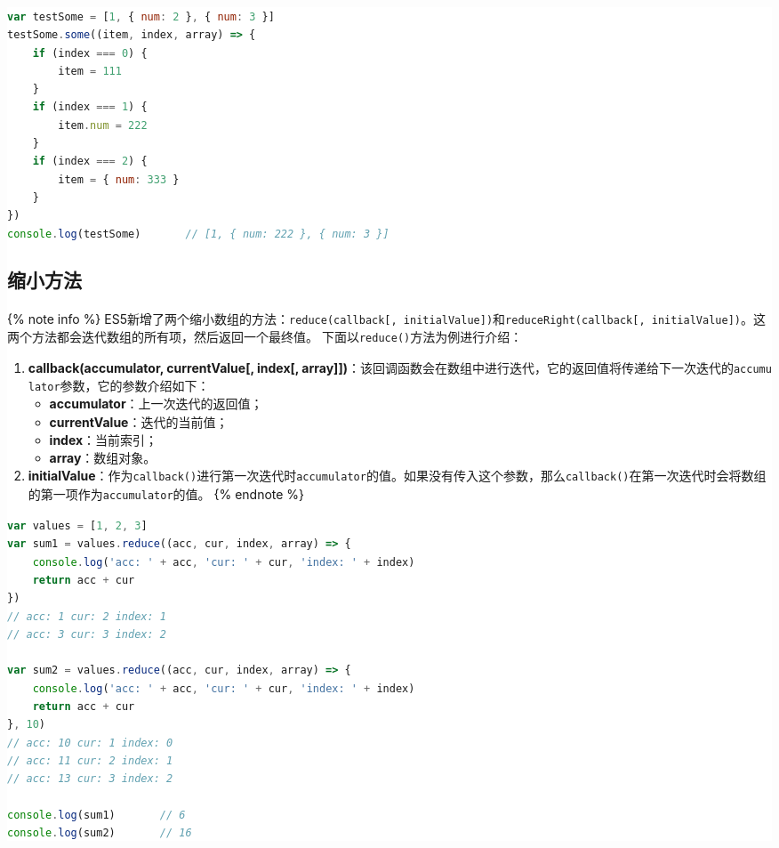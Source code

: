 ```js
var testSome = [1, { num: 2 }, { num: 3 }]
testSome.some((item, index, array) => {
    if (index === 0) {
        item = 111
    }
    if (index === 1) {
        item.num = 222
    }
    if (index === 2) {
        item = { num: 333 }
    }
})
console.log(testSome)       // [1, { num: 222 }, { num: 3 }]
```

## 缩小方法

{% note info %}
ES5新增了两个缩小数组的方法：`reduce(callback[, initialValue])`和`reduceRight(callback[, initialValue])`。这两个方法都会迭代数组的所有项，然后返回一个最终值。
下面以`reduce()`方法为例进行介绍：
1. **callback(accumulator, currentValue[, index[, array]])**：该回调函数会在数组中进行迭代，它的返回值将传递给下一次迭代的`accumulator`参数，它的参数介绍如下：
    - **accumulator**：上一次迭代的返回值；
    - **currentValue**：迭代的当前值；
    - **index**：当前索引；
    - **array**：数组对象。
2. **initialValue**：作为`callback()`进行第一次迭代时`accumulator`的值。如果没有传入这个参数，那么`callback()`在第一次迭代时会将数组的第一项作为`accumulator`的值。
{% endnote %}

```js
var values = [1, 2, 3]
var sum1 = values.reduce((acc, cur, index, array) => {
    console.log('acc: ' + acc, 'cur: ' + cur, 'index: ' + index)
    return acc + cur
})
// acc: 1 cur: 2 index: 1
// acc: 3 cur: 3 index: 2

var sum2 = values.reduce((acc, cur, index, array) => {
    console.log('acc: ' + acc, 'cur: ' + cur, 'index: ' + index)
    return acc + cur
}, 10)
// acc: 10 cur: 1 index: 0
// acc: 11 cur: 2 index: 1
// acc: 13 cur: 3 index: 2

console.log(sum1)       // 6
console.log(sum2)       // 16
```
